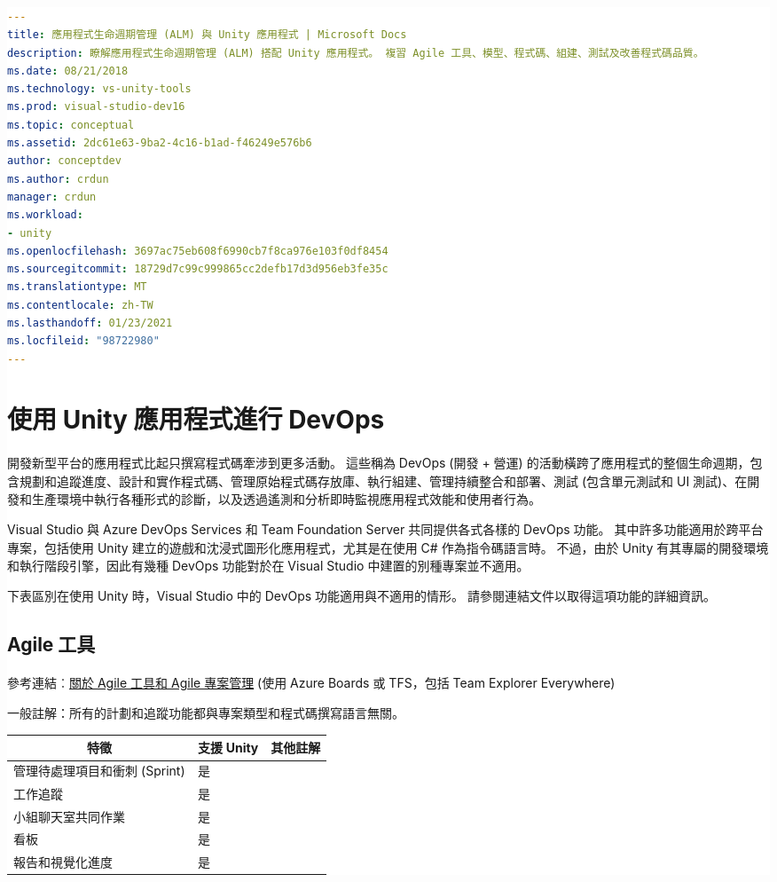 ```yaml
---
title: 應用程式生命週期管理 (ALM) 與 Unity 應用程式 | Microsoft Docs
description: 瞭解應用程式生命週期管理 (ALM) 搭配 Unity 應用程式。 複習 Agile 工具、模型、程式碼、組建、測試及改善程式碼品質。
ms.date: 08/21/2018
ms.technology: vs-unity-tools
ms.prod: visual-studio-dev16
ms.topic: conceptual
ms.assetid: 2dc61e63-9ba2-4c16-b1ad-f46249e576b6
author: conceptdev
ms.author: crdun
manager: crdun
ms.workload:
- unity
ms.openlocfilehash: 3697ac75eb608f6990cb7f8ca976e103f0df8454
ms.sourcegitcommit: 18729d7c99c999865cc2defb17d3d956eb3fe35c
ms.translationtype: MT
ms.contentlocale: zh-TW
ms.lasthandoff: 01/23/2021
ms.locfileid: "98722980"
---
```

# <a name="devops-with-unity-apps"></a>使用 Unity 應用程式進行 DevOps

開發新型平台的應用程式比起只撰寫程式碼牽涉到更多活動。 這些稱為 DevOps (開發 + 營運) 的活動橫跨了應用程式的整個生命週期，包含規劃和追蹤進度、設計和實作程式碼、管理原始程式碼存放庫、執行組建、管理持續整合和部署、測試 (包含單元測試和 UI 測試)、在開發和生產環境中執行各種形式的診斷，以及透過遙測和分析即時監視應用程式效能和使用者行為。

Visual Studio 與 Azure DevOps Services 和 Team Foundation Server 共同提供各式各樣的 DevOps 功能。 其中許多功能適用於跨平台專案，包括使用 Unity 建立的遊戲和沈浸式圖形化應用程式，尤其是在使用 C# 作為指令碼語言時。 不過，由於 Unity 有其專屬的開發環境和執行階段引擎，因此有幾種 DevOps 功能對於在 Visual Studio 中建置的別種專案並不適用。

下表區別在使用 Unity 時，Visual Studio 中的 DevOps 功能適用與不適用的情形。 請參閱連結文件以取得這項功能的詳細資訊。

## <a name="agile-tools"></a>Agile 工具

參考連結︰[關於 Agile 工具和 Agile 專案管理](/azure/devops/boards/backlogs/backlogs-overview?view=vsts&preserve-view=true) (使用 Azure Boards 或 TFS，包括 Team Explorer Everywhere)

一般註解：所有的計劃和追蹤功能都與專案類型和程式碼撰寫語言無關。

|特徵|支援 Unity|其他註解|
|-------------|--------------------------|-------------------------|
|管理待處理項目和衝刺 (Sprint)|是||
|工作追蹤|是||
|小組聊天室共同作業|是||
|看板|是||
|報告和視覺化進度|是||
